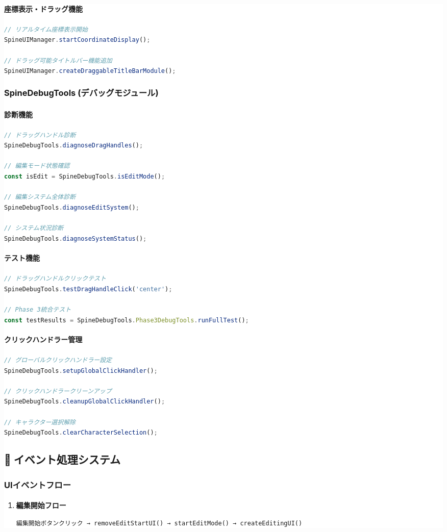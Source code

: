 #### 座標表示・ドラッグ機能
```javascript
// リアルタイム座標表示開始
SpineUIManager.startCoordinateDisplay();

// ドラッグ可能タイトルバー機能追加
SpineUIManager.createDraggableTitleBarModule();
```

### SpineDebugTools (デバッグモジュール)

#### 診断機能
```javascript
// ドラッグハンドル診断
SpineDebugTools.diagnoseDragHandles();

// 編集モード状態確認
const isEdit = SpineDebugTools.isEditMode();

// 編集システム全体診断
SpineDebugTools.diagnoseEditSystem();

// システム状況診断
SpineDebugTools.diagnoseSystemStatus();
```

#### テスト機能
```javascript
// ドラッグハンドルクリックテスト
SpineDebugTools.testDragHandleClick('center');

// Phase 3統合テスト
const testResults = SpineDebugTools.Phase3DebugTools.runFullTest();
```

#### クリックハンドラー管理
```javascript
// グローバルクリックハンドラー設定
SpineDebugTools.setupGlobalClickHandler();

// クリックハンドラークリーンアップ
SpineDebugTools.cleanupGlobalClickHandler();

// キャラクター選択解除
SpineDebugTools.clearCharacterSelection();
```

## 🔧 イベント処理システム

### UIイベントフロー

1. **編集開始フロー**
   ```
   編集開始ボタンクリック → removeEditStartUI() → startEditMode() → createEditingUI()
   ```
